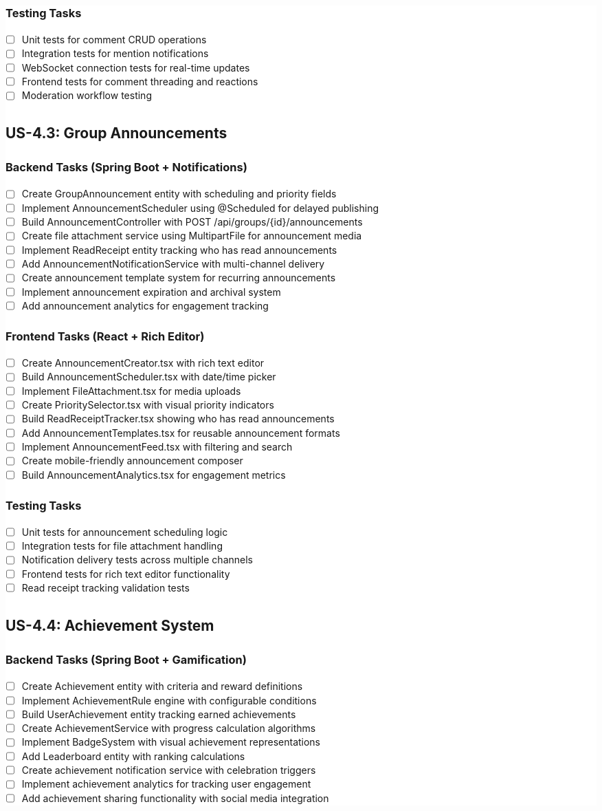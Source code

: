 ### Testing Tasks
- [ ] Unit tests for comment CRUD operations
- [ ] Integration tests for mention notifications
- [ ] WebSocket connection tests for real-time updates
- [ ] Frontend tests for comment threading and reactions
- [ ] Moderation workflow testing

## US-4.3: Group Announcements
### Backend Tasks (Spring Boot + Notifications)
- [ ] Create GroupAnnouncement entity with scheduling and priority fields
- [ ] Implement AnnouncementScheduler using @Scheduled for delayed publishing
- [ ] Build AnnouncementController with POST /api/groups/{id}/announcements
- [ ] Create file attachment service using MultipartFile for announcement media
- [ ] Implement ReadReceipt entity tracking who has read announcements
- [ ] Add AnnouncementNotificationService with multi-channel delivery
- [ ] Create announcement template system for recurring announcements
- [ ] Implement announcement expiration and archival system
- [ ] Add announcement analytics for engagement tracking

### Frontend Tasks (React + Rich Editor)
- [ ] Create AnnouncementCreator.tsx with rich text editor
- [ ] Build AnnouncementScheduler.tsx with date/time picker
- [ ] Implement FileAttachment.tsx for media uploads
- [ ] Create PrioritySelector.tsx with visual priority indicators
- [ ] Build ReadReceiptTracker.tsx showing who has read announcements
- [ ] Add AnnouncementTemplates.tsx for reusable announcement formats
- [ ] Implement AnnouncementFeed.tsx with filtering and search
- [ ] Create mobile-friendly announcement composer
- [ ] Build AnnouncementAnalytics.tsx for engagement metrics

### Testing Tasks
- [ ] Unit tests for announcement scheduling logic
- [ ] Integration tests for file attachment handling
- [ ] Notification delivery tests across multiple channels
- [ ] Frontend tests for rich text editor functionality
- [ ] Read receipt tracking validation tests

## US-4.4: Achievement System
### Backend Tasks (Spring Boot + Gamification)
- [ ] Create Achievement entity with criteria and reward definitions
- [ ] Implement AchievementRule engine with configurable conditions
- [ ] Build UserAchievement entity tracking earned achievements
- [ ] Create AchievementService with progress calculation algorithms
- [ ] Implement BadgeSystem with visual achievement representations
- [ ] Add Leaderboard entity with ranking calculations
- [ ] Create achievement notification service with celebration triggers
- [ ] Implement achievement analytics for tracking user engagement
- [ ] Add achievement sharing functionality with social media integration
